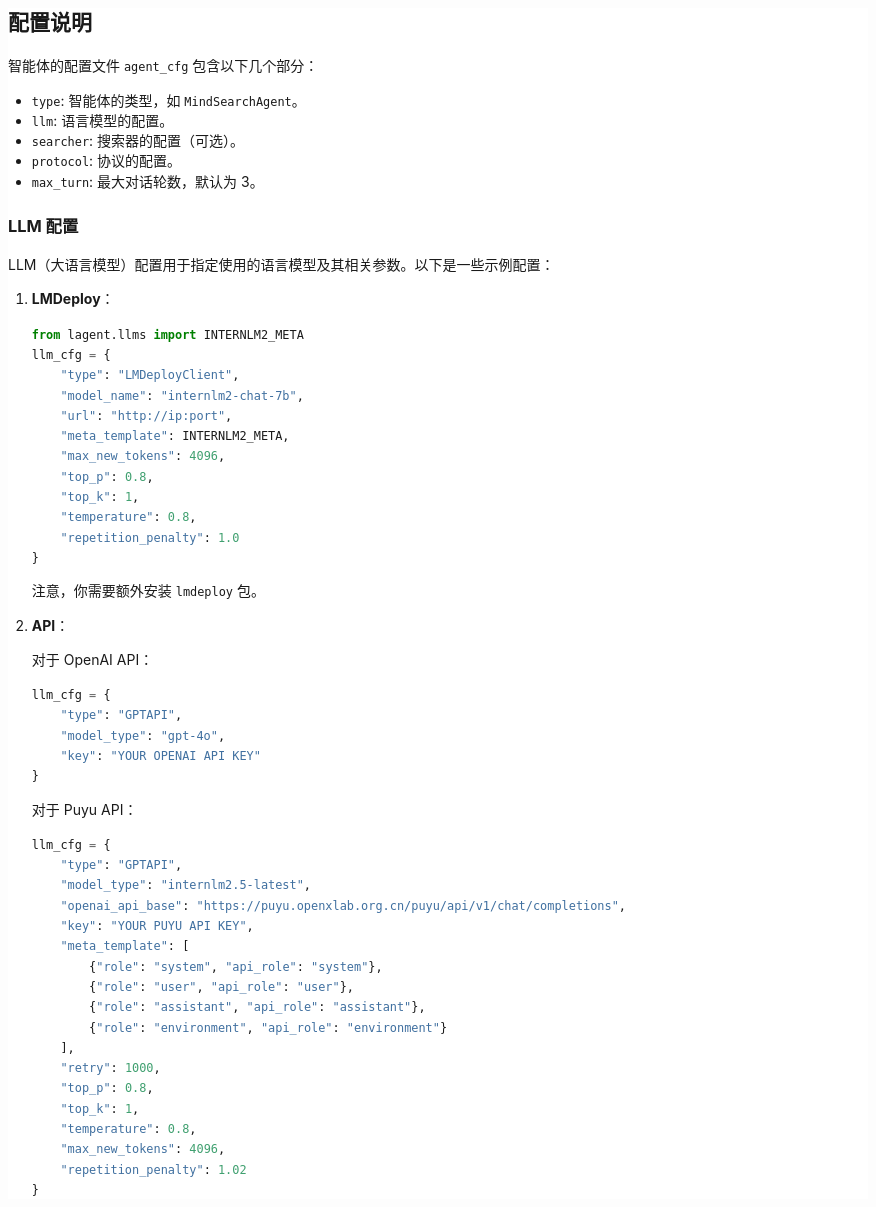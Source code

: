 ## 配置说明

智能体的配置文件 `agent_cfg` 包含以下几个部分：

- `type`: 智能体的类型，如 `MindSearchAgent`。
- `llm`: 语言模型的配置。
- `searcher`: 搜索器的配置（可选）。
- `protocol`: 协议的配置。
- `max_turn`: 最大对话轮数，默认为 3。

### LLM 配置

LLM（大语言模型）配置用于指定使用的语言模型及其相关参数。以下是一些示例配置：

1. **LMDeploy**：

   ```python
   from lagent.llms import INTERNLM2_META
   llm_cfg = {
       "type": "LMDeployClient",
       "model_name": "internlm2-chat-7b",
       "url": "http://ip:port",
       "meta_template": INTERNLM2_META,
       "max_new_tokens": 4096,
       "top_p": 0.8,
       "top_k": 1,
       "temperature": 0.8,
       "repetition_penalty": 1.0
   }
   ```

   注意，你需要额外安装 `lmdeploy` 包。

2. **API**：

   对于 OpenAI API：

   ```python
   llm_cfg = {
       "type": "GPTAPI",
       "model_type": "gpt-4o",
       "key": "YOUR OPENAI API KEY"
   }
   ```

   对于 Puyu API：

   ```python
   llm_cfg = {
       "type": "GPTAPI",
       "model_type": "internlm2.5-latest",
       "openai_api_base": "https://puyu.openxlab.org.cn/puyu/api/v1/chat/completions",
       "key": "YOUR PUYU API KEY",
       "meta_template": [
           {"role": "system", "api_role": "system"},
           {"role": "user", "api_role": "user"},
           {"role": "assistant", "api_role": "assistant"},
           {"role": "environment", "api_role": "environment"}
       ],
       "retry": 1000,
       "top_p": 0.8,
       "top_k": 1,
       "temperature": 0.8,
       "max_new_tokens": 4096,
       "repetition_penalty": 1.02
   }
   ```
